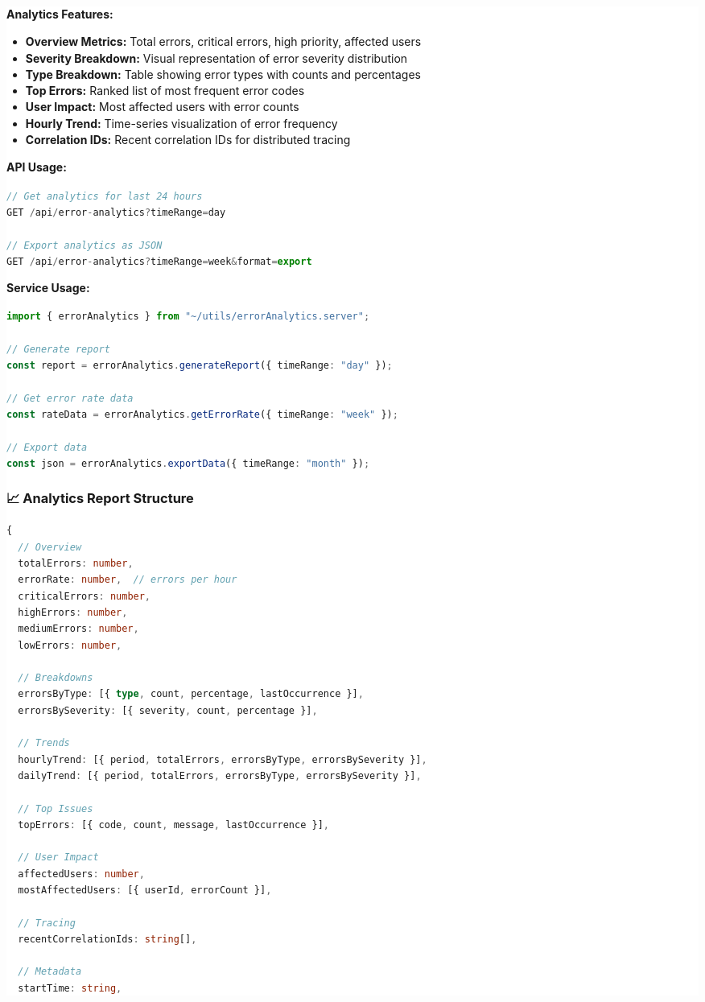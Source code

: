 **Analytics Features:**

- **Overview Metrics:** Total errors, critical errors, high priority, affected users
- **Severity Breakdown:** Visual representation of error severity distribution
- **Type Breakdown:** Table showing error types with counts and percentages
- **Top Errors:** Ranked list of most frequent error codes
- **User Impact:** Most affected users with error counts
- **Hourly Trend:** Time-series visualization of error frequency
- **Correlation IDs:** Recent correlation IDs for distributed tracing

**API Usage:**

```typescript
// Get analytics for last 24 hours
GET /api/error-analytics?timeRange=day

// Export analytics as JSON
GET /api/error-analytics?timeRange=week&format=export
```

**Service Usage:**

```typescript
import { errorAnalytics } from "~/utils/errorAnalytics.server";

// Generate report
const report = errorAnalytics.generateReport({ timeRange: "day" });

// Get error rate data
const rateData = errorAnalytics.getErrorRate({ timeRange: "week" });

// Export data
const json = errorAnalytics.exportData({ timeRange: "month" });
```

### 📈 Analytics Report Structure

```typescript
{
  // Overview
  totalErrors: number,
  errorRate: number,  // errors per hour
  criticalErrors: number,
  highErrors: number,
  mediumErrors: number,
  lowErrors: number,

  // Breakdowns
  errorsByType: [{ type, count, percentage, lastOccurrence }],
  errorsBySeverity: [{ severity, count, percentage }],

  // Trends
  hourlyTrend: [{ period, totalErrors, errorsByType, errorsBySeverity }],
  dailyTrend: [{ period, totalErrors, errorsByType, errorsBySeverity }],

  // Top Issues
  topErrors: [{ code, count, message, lastOccurrence }],

  // User Impact
  affectedUsers: number,
  mostAffectedUsers: [{ userId, errorCount }],

  // Tracing
  recentCorrelationIds: string[],

  // Metadata
  startTime: string,
```